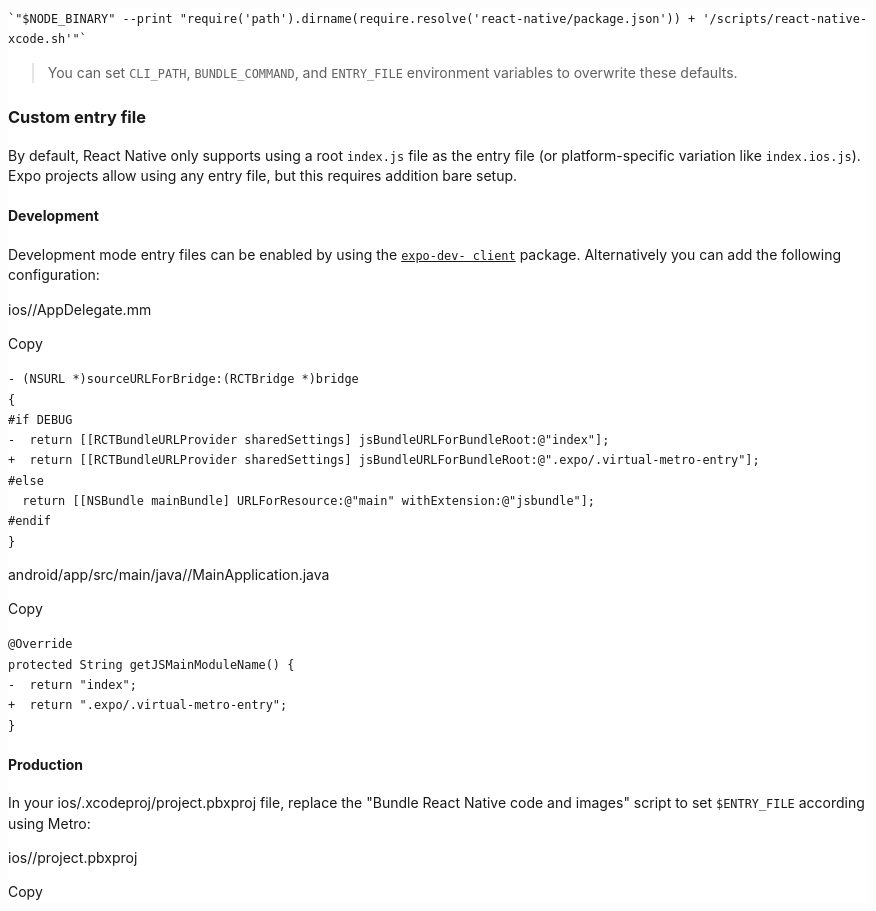     `"$NODE_BINARY" --print "require('path').dirname(require.resolve('react-native/package.json')) + '/scripts/react-native-xcode.sh'"`
    

> You can set `CLI_PATH`, `BUNDLE_COMMAND`, and `ENTRY_FILE` environment
> variables to overwrite these defaults.

### Custom entry file

By default, React Native only supports using a root `index.js` file as the
entry file (or platform-specific variation like `index.ios.js`). Expo projects
allow using any entry file, but this requires addition bare setup.

#### Development

Development mode entry files can be enabled by using the [`expo-dev-
client`](/versions/latest/sdk/dev-client) package. Alternatively you can add
the following configuration:

ios/<Project>/AppDelegate.mm

Copy

    
    
    - (NSURL *)sourceURLForBridge:(RCTBridge *)bridge
    {
    #if DEBUG
    -  return [[RCTBundleURLProvider sharedSettings] jsBundleURLForBundleRoot:@"index"];
    +  return [[RCTBundleURLProvider sharedSettings] jsBundleURLForBundleRoot:@".expo/.virtual-metro-entry"];
    #else
      return [[NSBundle mainBundle] URLForResource:@"main" withExtension:@"jsbundle"];
    #endif
    }
    

android/app/src/main/java/<Project>/MainApplication.java

Copy

    
    
    @Override
    protected String getJSMainModuleName() {
    -  return "index";
    +  return ".expo/.virtual-metro-entry";
    }
    

#### Production

In your ios/<Project>.xcodeproj/project.pbxproj file, replace the "Bundle
React Native code and images" script to set `$ENTRY_FILE` according using
Metro:

ios/<Project>/project.pbxproj

Copy
